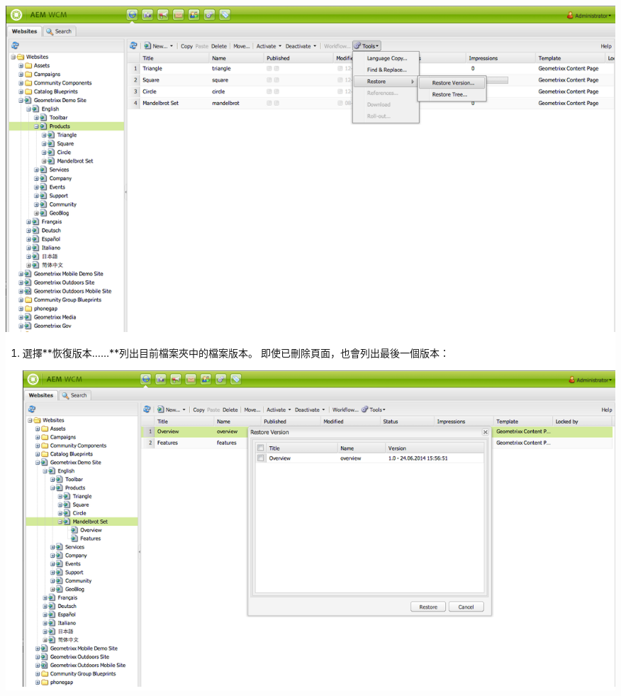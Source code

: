    ![screen_shot_2012-02-08at41326pm](assets/screen_shot_2012-02-08at41326pm.png)

1. 選擇**恢復版本……**列出目前檔案夾中的檔案版本。 即使已刪除頁面，也會列出最後一個版本：

   ![screen_shot_2012-02-08at45743pm](assets/screen_shot_2012-02-08at45743pm.png)
